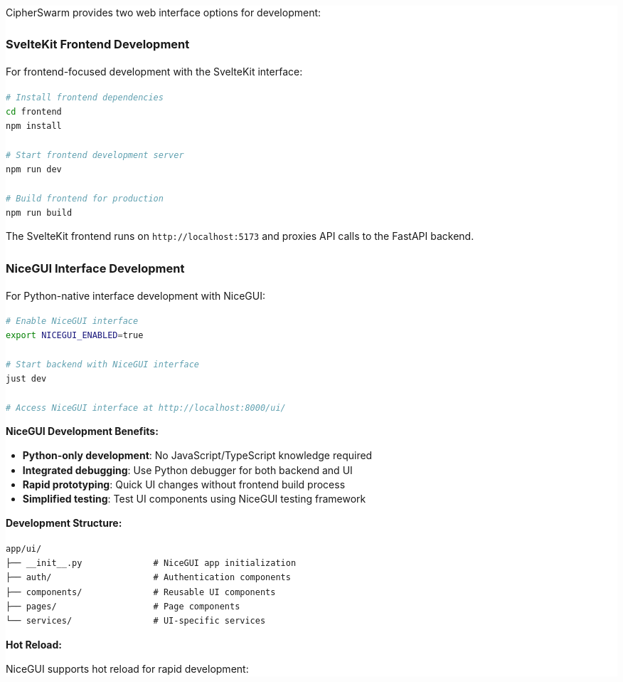 CipherSwarm provides two web interface options for development:

### SvelteKit Frontend Development

For frontend-focused development with the SvelteKit interface:

```bash
# Install frontend dependencies
cd frontend
npm install

# Start frontend development server
npm run dev

# Build frontend for production
npm run build
```

The SvelteKit frontend runs on `http://localhost:5173` and proxies API calls to the FastAPI backend.

### NiceGUI Interface Development

For Python-native interface development with NiceGUI:

```bash
# Enable NiceGUI interface
export NICEGUI_ENABLED=true

# Start backend with NiceGUI interface
just dev

# Access NiceGUI interface at http://localhost:8000/ui/
```

**NiceGUI Development Benefits:**

- **Python-only development**: No JavaScript/TypeScript knowledge required
- **Integrated debugging**: Use Python debugger for both backend and UI
- **Rapid prototyping**: Quick UI changes without frontend build process
- **Simplified testing**: Test UI components using NiceGUI testing framework

**Development Structure:**

```
app/ui/
├── __init__.py              # NiceGUI app initialization
├── auth/                    # Authentication components
├── components/              # Reusable UI components
├── pages/                   # Page components
└── services/                # UI-specific services
```

**Hot Reload:**

NiceGUI supports hot reload for rapid development:

